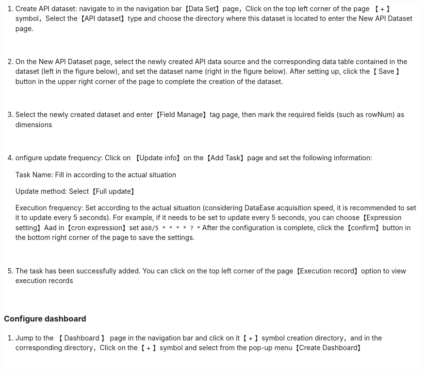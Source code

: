 1. Create API dataset: navigate to in the navigation bar【Data Set】page，Click on the top left corner of the page 【 + 】 symbol，Select the【API dataset】type and choose the directory where this dataset is located to enter the New API Dataset page.
<div style="text-align: center;">
    <img src="https://alioss.timecho.com/docs/img/DataEase-English14.png" alt="" style="width: 49%;"/>
     <img src="https://alioss.timecho.com/docs/img/DataEase-English15.png" alt="" style="width: 49%;"/>
  </div>

2. On the New API Dataset page, select the newly created API data source and the corresponding data table contained in the dataset (left in the figure below), and set the dataset name (right in the figure below). After setting up, click the【 Save 】button in the upper right corner of the page to complete the creation of the dataset.
<div style="text-align: center;">
    <img src="https://alioss.timecho.com/docs/img/DataEase-English16.png" alt="" style="width: 49%;"/>
    <img src="https://alioss.timecho.com/docs/img/DataEase-English17.png" alt="" style="width: 49%;"/>
  </div>

3. Select the newly created dataset and enter【Field Manage】tag page, then mark the required fields (such as rowNum) as dimensions
<div style="text-align: center;">
    <img src="https://alioss.timecho.com/docs/img/DataEase-English18.png" alt="" style="width: 70%;"/>
  </div>

4. onfigure update frequency: Click on 【Update info】on the【Add Task】page and set the following information:

    Task Name: Fill in according to the actual situation
    
    Update method: Select【Full update】
    
    Execution frequency: Set according to the actual situation (considering DataEase acquisition speed, it is recommended to set it to update every 5 seconds). For example, if it needs to be set to update every 5 seconds, you can choose【Expression setting】Aad in【cron expression】set as`0/5 * * * * ? *`
    After the configuration is complete, click the【confirm】button in the bottom right corner of the page to save the settings. 
<div style="text-align: center;">
    <img src="https://alioss.timecho.com/docs/img/DataEase-English19.png" alt="" style="width: 70%;"/>
  </div>

5. The task has been successfully added. You can click on the top left corner of the page【Execution record】option to view execution records
<div style="text-align: center;">
    <img src="https://alioss.timecho.com/docs/img/DataEase-English20.png" alt="" style="width: 70%;"/>
  </div>

### Configure dashboard

1. Jump to the 【 Dashboard 】 page in the navigation bar and click on it【 + 】symbol creation directory，and in the corresponding directory，Click on the【 + 】symbol and select from the pop-up menu【Create Dashboard】
<div style="text-align: center;">
    <img src="https://alioss.timecho.com/docs/img/DataEase-English21.png" alt="" style="width: 70%;"/>
  </div>
